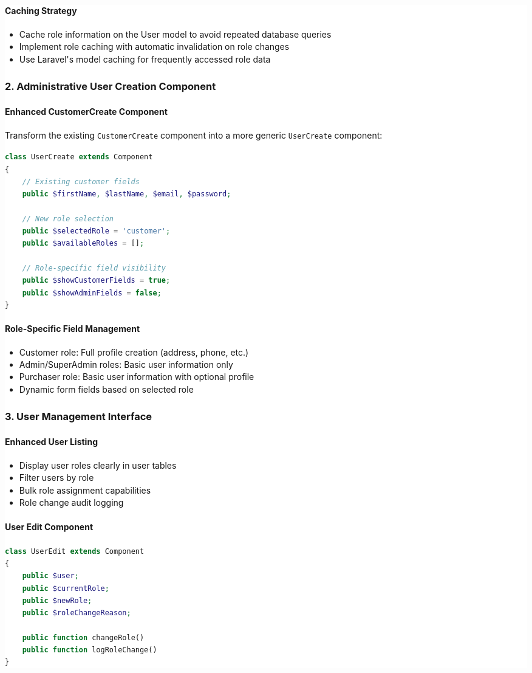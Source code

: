 #### Caching Strategy
- Cache role information on the User model to avoid repeated database queries
- Implement role caching with automatic invalidation on role changes
- Use Laravel's model caching for frequently accessed role data

### 2. Administrative User Creation Component

#### Enhanced CustomerCreate Component
Transform the existing `CustomerCreate` component into a more generic `UserCreate` component:

```php
class UserCreate extends Component
{
    // Existing customer fields
    public $firstName, $lastName, $email, $password;
    
    // New role selection
    public $selectedRole = 'customer';
    public $availableRoles = [];
    
    // Role-specific field visibility
    public $showCustomerFields = true;
    public $showAdminFields = false;
}
```

#### Role-Specific Field Management
- Customer role: Full profile creation (address, phone, etc.)
- Admin/SuperAdmin roles: Basic user information only
- Purchaser role: Basic user information with optional profile
- Dynamic form fields based on selected role

### 3. User Management Interface

#### Enhanced User Listing
- Display user roles clearly in user tables
- Filter users by role
- Bulk role assignment capabilities
- Role change audit logging

#### User Edit Component
```php
class UserEdit extends Component
{
    public $user;
    public $currentRole;
    public $newRole;
    public $roleChangeReason;
    
    public function changeRole()
    public function logRoleChange()
}
```
